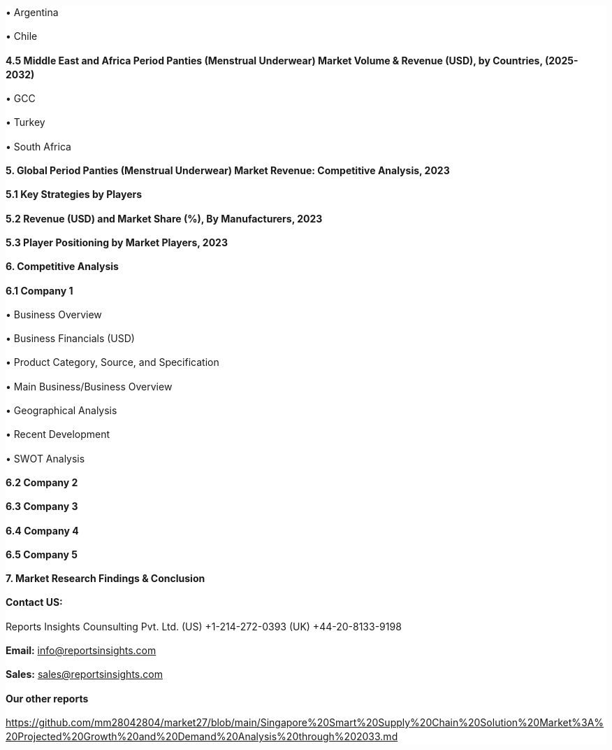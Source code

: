 • Argentina

• Chile

<strong>4.5 Middle East and Africa Period Panties (Menstrual Underwear) Market Volume &amp; Revenue (USD), by Countries, (2025-2032)</strong>

• GCC

• Turkey

• South Africa

<strong>5. Global Period Panties (Menstrual Underwear) Market Revenue: Competitive Analysis, 2023</strong>

<strong>5.1 Key Strategies by Players</strong>

<strong>5.2 Revenue (USD) and Market Share (%), By Manufacturers, 2023</strong>

<strong>5.3 Player Positioning by Market Players, 2023</strong>

<strong>6. Competitive Analysis</strong>

<strong>6.1 Company 1</strong>

• Business Overview

• Business Financials (USD)

• Product Category, Source, and Specification

• Main Business/Business Overview

• Geographical Analysis

• Recent Development

• SWOT Analysis

<strong>6.2 Company 2</strong>

<strong>6.3 Company 3</strong>

<strong>6.4 Company 4</strong>

<strong>6.5 Company 5</strong>

<strong>7. Market Research Findings &amp; Conclusion</strong>

<strong>Contact US:</strong>

Reports Insights Counsulting Pvt. Ltd.
(US) +1-214-272-0393
(UK) +44-20-8133-9198
<p class=""""><b>Email:</b> <a href=mailto:info@reportsinsights.com>info@reportsinsights.com</a></p>
<p class=""""><b>Sales:</b> <a href=mailto:sales@reportsinsights.com>sales@reportsinsights.com</a></p>

<strong>Our other reports</strong>

<a href=https://github.com/mm28042804/market27/blob/main/Singapore%20Smart%20Supply%20Chain%20Solution%20Market%3A%20Projected%20Growth%20and%20Demand%20Analysis%20through%202033.md>https://github.com/mm28042804/market27/blob/main/Singapore%20Smart%20Supply%20Chain%20Solution%20Market%3A%20Projected%20Growth%20and%20Demand%20Analysis%20through%202033.md</a>
